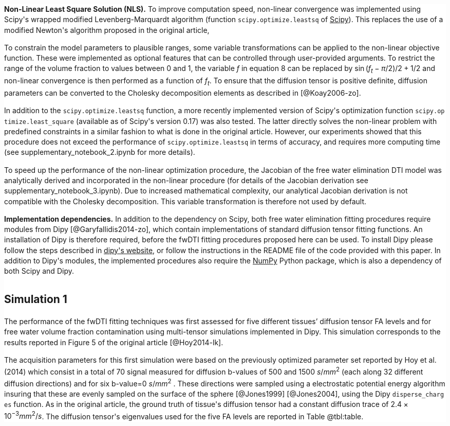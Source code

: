 
**Non-Linear Least Square Solution (NLS).** To improve computation speed, non-linear convergence was implemented using Scipy's wrapped modified Levenberg-Marquardt
algorithm (function `scipy.optimize.leastsq` of [Scipy](http://scipy.org/)). This replaces the  use of a modified Newton's algorithm proposed in the original article,

To constrain the model parameters to plausible ranges, some variable transformations
can be applied to the non-linear objective function. These were implemented as optional features that can be controlled through user-provided arguments. To restrict the range of the volume fraction to values between 0 and 1, the variable $f$ in equation 8 can be replaced by $\sin(f_t - \pi/2)/2+1/2$ and non-linear convergence is then performed as a function of $f_t$. To ensure that the diffusion tensor is positive definite, diffusion parameters can be converted to the Cholesky decomposition elements as described in [@Koay2006-zo].

In addition to the `scipy.optimize.leastsq` function, a more recently implemented version of Scipy's optimization function `scipy.optimize.least_square` (available as of Scipy's version 0.17) was also tested. The latter directly solves the non-linear problem with predefined
constraints in a similar fashion to what is done in the original article.  However,
our experiments showed that this procedure does not exceed  the performance of
`scipy.optimize.leastsq` in terms of accuracy, and requires more computing time
(see supplementary_notebook_2.ipynb for more details).

To speed up the performance of the non-linear optimization procedure, the Jacobian of the free water elimination DTI model was analytically derived and incorporated in the non-linear procedure (for details of the Jacobian derivation see supplementary_notebook_3.ipynb). Due to increased mathematical complexity, our analytical Jacobian derivation is not compatible with the Cholesky decomposition. This variable transformation is therefore not used by default.

**Implementation dependencies.** In addition to the dependency on Scipy, both
free water elimination fitting procedures require modules from Dipy [@Garyfallidis2014-zo], which contain implementations of  standard diffusion tensor fitting functions. An installation of Dipy is
therefore required, before the fwDTI fitting procedures proposed here can be used. To install Dipy please follow the steps described in
[dipy's website](http://nipy.org/dipy/installation.html), or follow the instructions in the README file of the code provided with this paper. In addition to Dipy's modules,
the implemented procedures also require the [NumPy](http://www.numpy.org/) Python package, which is also a dependency of both Scipy and Dipy.


## Simulation 1

The performance of the fwDTI fitting techniques was first assessed for
five different tissues’ diffusion tensor FA levels and for free water volume fraction
contamination using multi-tensor simulations implemented  in Dipy. This simulation corresponds to the results reported in Figure 5 of the original
article [@Hoy2014-lk].

The acquisition parameters for this first simulation were based on the previously optimized parameter
set reported by Hoy et al. (2014) which consist in a total of 70 signal measured 
for diffusion b-values of 500 and 1500 $s/mm^{2}$ (each along 32 different diffusion directions)
and for six b-value=0 $s/mm^{2}$ . These directions were sampled using a electrostatic potential
energy algorithm insuring that these are evenly sampled on the surface of the sphere [@Jones1999] [@Jones2004],
using the Dipy `disperse_charges` function. As in the original article, the ground truth of
tissue's diffusion tensor had a constant diffusion trace of $2.4 \times 10^{-3} mm^{2}/s$.
The diffusion tensor's eigenvalues used for the five FA levels are reported in Table @tbl:table.

